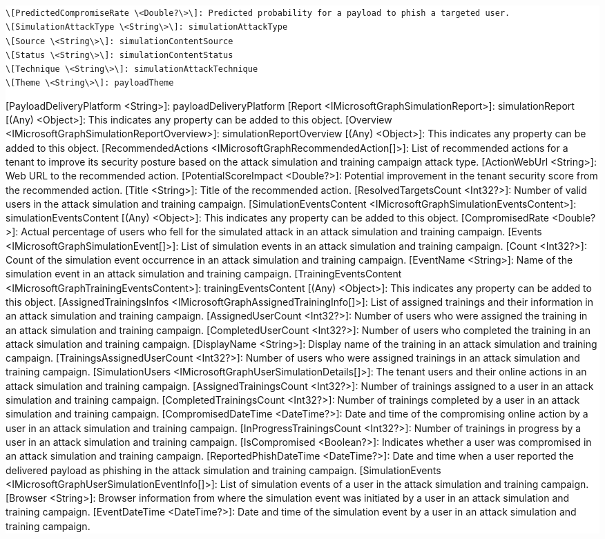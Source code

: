     \[PredictedCompromiseRate \<Double?\>\]: Predicted probability for a payload to phish a targeted user.
    \[SimulationAttackType \<String\>\]: simulationAttackType
    \[Source \<String\>\]: simulationContentSource
    \[Status \<String\>\]: simulationContentStatus
    \[Technique \<String\>\]: simulationAttackTechnique
    \[Theme \<String\>\]: payloadTheme
  \[PayloadDeliveryPlatform \<String\>\]: payloadDeliveryPlatform
  \[Report \<IMicrosoftGraphSimulationReport\>\]: simulationReport
    \[(Any) \<Object\>\]: This indicates any property can be added to this object.
    \[Overview \<IMicrosoftGraphSimulationReportOverview\>\]: simulationReportOverview
      \[(Any) \<Object\>\]: This indicates any property can be added to this object.
      \[RecommendedActions \<IMicrosoftGraphRecommendedAction\[\]\>\]: List of recommended actions for a tenant to improve its security posture based on the attack simulation and training campaign attack type.
        \[ActionWebUrl \<String\>\]: Web URL to the recommended action.
        \[PotentialScoreImpact \<Double?\>\]: Potential improvement in the tenant security score from the recommended action.
        \[Title \<String\>\]: Title of the recommended action.
      \[ResolvedTargetsCount \<Int32?\>\]: Number of valid users in the attack simulation and training campaign.
      \[SimulationEventsContent \<IMicrosoftGraphSimulationEventsContent\>\]: simulationEventsContent
        \[(Any) \<Object\>\]: This indicates any property can be added to this object.
        \[CompromisedRate \<Double?\>\]: Actual percentage of users who fell for the simulated attack in an attack simulation and training campaign.
        \[Events \<IMicrosoftGraphSimulationEvent\[\]\>\]: List of simulation events in an attack simulation and training campaign.
          \[Count \<Int32?\>\]: Count of the simulation event occurrence in an attack simulation and training campaign.
          \[EventName \<String\>\]: Name of the simulation event in an attack simulation and training campaign.
      \[TrainingEventsContent \<IMicrosoftGraphTrainingEventsContent\>\]: trainingEventsContent
        \[(Any) \<Object\>\]: This indicates any property can be added to this object.
        \[AssignedTrainingsInfos \<IMicrosoftGraphAssignedTrainingInfo\[\]\>\]: List of assigned trainings and their information in an attack simulation and training campaign.
          \[AssignedUserCount \<Int32?\>\]: Number of users who were assigned the training in an attack simulation and training campaign.
          \[CompletedUserCount \<Int32?\>\]: Number of users who completed the training in an attack simulation and training campaign.
          \[DisplayName \<String\>\]: Display name of the training in an attack simulation and training campaign.
        \[TrainingsAssignedUserCount \<Int32?\>\]: Number of users who were assigned trainings in an attack simulation and training campaign.
    \[SimulationUsers \<IMicrosoftGraphUserSimulationDetails\[\]\>\]: The tenant users and their online actions in an attack simulation and training campaign.
      \[AssignedTrainingsCount \<Int32?\>\]: Number of trainings assigned to a user in an attack simulation and training campaign.
      \[CompletedTrainingsCount \<Int32?\>\]: Number of trainings completed by a user in an attack simulation and training campaign.
      \[CompromisedDateTime \<DateTime?\>\]: Date and time of the compromising online action by a user in an attack simulation and training campaign.
      \[InProgressTrainingsCount \<Int32?\>\]: Number of trainings in progress by a user in an attack simulation and training campaign.
      \[IsCompromised \<Boolean?\>\]: Indicates whether a user was compromised in an attack simulation and training campaign.
      \[ReportedPhishDateTime \<DateTime?\>\]: Date and time when a user reported the delivered payload as phishing in the attack simulation and training campaign.
      \[SimulationEvents \<IMicrosoftGraphUserSimulationEventInfo\[\]\>\]: List of simulation events of a user in the attack simulation and training campaign.
        \[Browser \<String\>\]: Browser information from where the simulation event was initiated by a user in an attack simulation and training campaign.
        \[EventDateTime \<DateTime?\>\]: Date and time of the simulation event by a user in an attack simulation and training campaign.